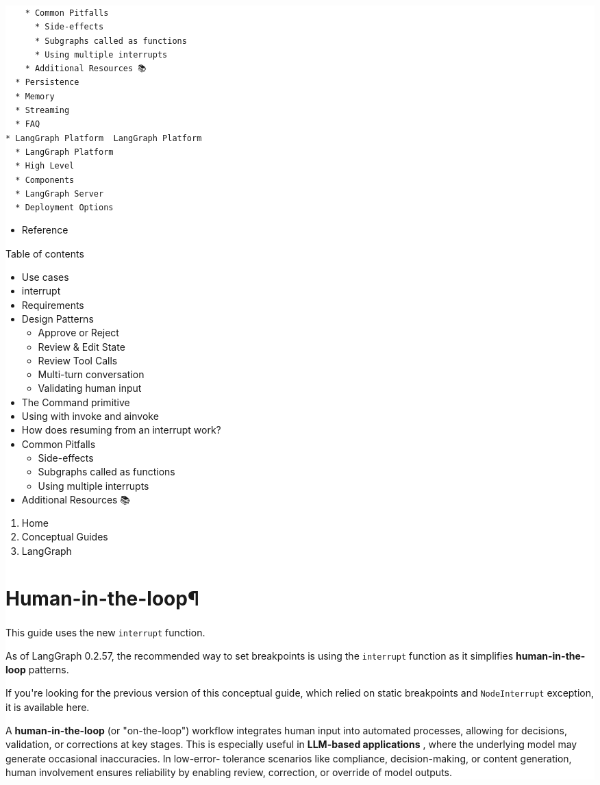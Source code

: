         * Common Pitfalls 
          * Side-effects 
          * Subgraphs called as functions 
          * Using multiple interrupts 
        * Additional Resources 📚 
      * Persistence 
      * Memory 
      * Streaming 
      * FAQ 
    * LangGraph Platform  LangGraph Platform 
      * LangGraph Platform 
      * High Level 
      * Components 
      * LangGraph Server 
      * Deployment Options 
  * Reference 

Table of contents

  * Use cases 
  * interrupt 
  * Requirements 
  * Design Patterns 
    * Approve or Reject 
    * Review & Edit State 
    * Review Tool Calls 
    * Multi-turn conversation 
    * Validating human input 
  * The Command primitive 
  * Using with invoke and ainvoke 
  * How does resuming from an interrupt work? 
  * Common Pitfalls 
    * Side-effects 
    * Subgraphs called as functions 
    * Using multiple interrupts 
  * Additional Resources 📚 

  1. Home 
  2. Conceptual Guides 
  3. LangGraph 

# Human-in-the-loop¶

This guide uses the new `interrupt` function.

As of LangGraph 0.2.57, the recommended way to set breakpoints is using the
`interrupt` function as it simplifies **human-in-the-loop** patterns.

If you're looking for the previous version of this conceptual guide, which
relied on static breakpoints and `NodeInterrupt` exception, it is available
here.

A **human-in-the-loop** (or "on-the-loop") workflow integrates human input
into automated processes, allowing for decisions, validation, or corrections
at key stages. This is especially useful in **LLM-based applications** , where
the underlying model may generate occasional inaccuracies. In low-error-
tolerance scenarios like compliance, decision-making, or content generation,
human involvement ensures reliability by enabling review, correction, or
override of model outputs.
